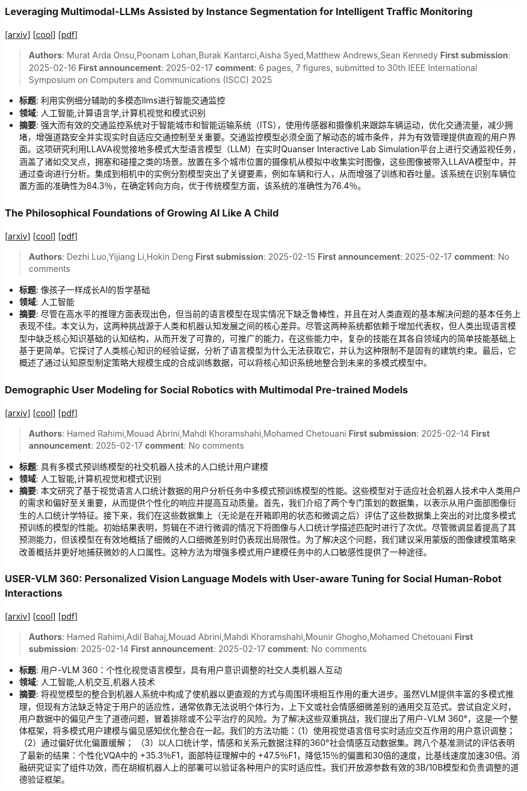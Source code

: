 ### Leveraging Multimodal-LLMs Assisted by Instance Segmentation for Intelligent Traffic Monitoring 
[[arxiv](https://arxiv.org/abs/2502.11304)] [[cool](https://papers.cool/arxiv/2502.11304)] [[pdf](https://arxiv.org/pdf/2502.11304)]
> **Authors**: Murat Arda Onsu,Poonam Lohan,Burak Kantarci,Aisha Syed,Matthew Andrews,Sean Kennedy
> **First submission**: 2025-02-16
> **First announcement**: 2025-02-17
> **comment**: 6 pages, 7 figures, submitted to 30th IEEE International Symposium on Computers and Communications (ISCC) 2025
- **标题**: 利用实例细分辅助的多模态llms进行智能交通监控
- **领域**: 人工智能,计算语言学,计算机视觉和模式识别
- **摘要**: 强大而有效的交通监控系统对于智能城市和智能运输系统（ITS），使用传感器和摄像机来跟踪车辆运动，优化交通流量，减少拥堵，增强道路安全并实现实时自适应交通控制至关重要。交通监控模型必须全面了解动态的城市条件，并为有效管理提供直观的用户界面。这项研究利用LLAVA视觉接地多模式大型语言模型（LLM）在实时Quanser Interactive Lab Simulation平台上进行交通监视任务，涵盖了诸如交叉点，拥塞和碰撞之类的场景。放置在多个城市位置的摄像机从模拟中收集实时图像，这些图像被带入LLAVA模型中，并通过查询进行分析。集成到相机中的实例分割模型突出了关键要素，例如车辆和行人，从而增强了训练和吞吐量。该系统在识别车辆位置方面的准确性为84.3％，在确定转向方向，优于传统模型方面，该系统的准确性为76.4％。

### The Philosophical Foundations of Growing AI Like A Child 
[[arxiv](https://arxiv.org/abs/2502.10742)] [[cool](https://papers.cool/arxiv/2502.10742)] [[pdf](https://arxiv.org/pdf/2502.10742)]
> **Authors**: Dezhi Luo,Yijiang Li,Hokin Deng
> **First submission**: 2025-02-15
> **First announcement**: 2025-02-17
> **comment**: No comments
- **标题**: 像孩子一样成长AI的哲学基础
- **领域**: 人工智能
- **摘要**: 尽管在高水平的推理方面表现出色，但当前的语言模型在现实情况下缺乏鲁棒性，并且在对人类直观的基本解决问题的基本任务上表现不佳。本文认为，这两种挑战源于人类和机器认知发展之间的核心差异。尽管这两种系统都依赖于增加代表权，但人类出现语言模型中缺乏核心知识基础的认知结构，从而开发了可靠的，可推广的能力，在这些能力中，复杂的技能在其各自领域内的简单技能基础上基于更简单。它探讨了人类核心知识的经验证据，分析了语言模型为什么无法获取它，并认为这种限制不是固有的建筑约束。最后，它概述了通过认知原型制定策略大规模生成的合成训练数据，可以将核心知识系统地整合到未来的多模式模型中。

### Demographic User Modeling for Social Robotics with Multimodal Pre-trained Models 
[[arxiv](https://arxiv.org/abs/2502.10642)] [[cool](https://papers.cool/arxiv/2502.10642)] [[pdf](https://arxiv.org/pdf/2502.10642)]
> **Authors**: Hamed Rahimi,Mouad Abrini,Mahdi Khoramshahi,Mohamed Chetouani
> **First submission**: 2025-02-14
> **First announcement**: 2025-02-17
> **comment**: No comments
- **标题**: 具有多模式预训练模型的社交机器人技术的人口统计用户建模
- **领域**: 人工智能,计算机视觉和模式识别
- **摘要**: 本文研究了基于视觉语言人口统计数据的用户分析任务中多模式预训练模型的性能。这些模型对于适应社会机器人技术中人类用户的需求和偏好至关重要，从而提供个性化的响应并提高互动质量。首先，我们介绍了两个专门策划的数据集，以表示从用户面部图像衍生的人口统计学特征。接下来，我们在这些数据集上（无论是在开箱即用的状态和微调之后）评估了这些数据集上突出的对比度多模式预训练的模型的性能。初始结果表明，剪辑在不进行微调的情况下将图像与人口统计学描述匹配时进行了次优。尽管微调显着提高了其预测能力，但该模型在有效地概括了细微的人口细微差别时仍表现出局限性。为了解决这个问题，我们建议采用蒙版的图像建模策略来改善概括并更好地捕获微妙的人口属性。这种方法为增强多模式用户建模任务中的人口敏感性提供了一种途径。

### USER-VLM 360: Personalized Vision Language Models with User-aware Tuning for Social Human-Robot Interactions 
[[arxiv](https://arxiv.org/abs/2502.10636)] [[cool](https://papers.cool/arxiv/2502.10636)] [[pdf](https://arxiv.org/pdf/2502.10636)]
> **Authors**: Hamed Rahimi,Adil Bahaj,Mouad Abrini,Mahdi Khoramshahi,Mounir Ghogho,Mohamed Chetouani
> **First submission**: 2025-02-14
> **First announcement**: 2025-02-17
> **comment**: No comments
- **标题**: 用户-VLM 360：个性化视觉语言模型，具有用户意识调整的社交人类机器人互动
- **领域**: 人工智能,人机交互,机器人技术
- **摘要**: 将视觉模型的整合到机器人系统中构成了使机器以更直观的方式与周围环境相互作用的重大进步。虽然VLM提供丰富的多模式推理，但现有方法缺乏特定于用户的适应性，通常依靠无法说明个体行为，上下文或社会情感细微差别的通用交互范式。尝试自定义时，用户数据中的偏见产生了道德问题，冒着排除或不公平治疗的风险。为了解决这些双重挑战，我们提出了用户-VLM 360°，这是一个整体框架，将多模式用户建模与偏见感知优化整合在一起。我们的方法功能：（1）使用视觉语言信号实时适应交互作用的用户意识调整； （2）通过偏好优化偏置缓解； （3）以人口统计学，情感和关系元数据注释的360°社会情感互动数据集。跨八个基准测试的评估表明了最新的结果：个性化VQA中的 +35.3％F1，面部特征理解中的 +47.5％F1，降低15％的偏置和30倍的速度，比基线速度加速30倍。消融研究证实了组件功效，而在胡椒机器人上的部署可以验证各种用户的实时适应性。我们开放源参数有效的3B/10B模型和负责调整的道德验证框架。
